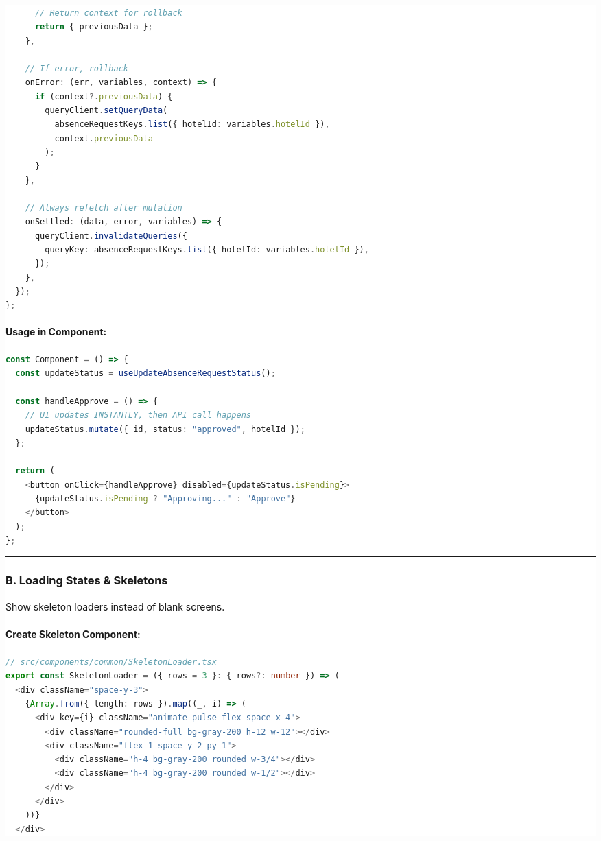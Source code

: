 ```typescript
      // Return context for rollback
      return { previousData };
    },

    // If error, rollback
    onError: (err, variables, context) => {
      if (context?.previousData) {
        queryClient.setQueryData(
          absenceRequestKeys.list({ hotelId: variables.hotelId }),
          context.previousData
        );
      }
    },

    // Always refetch after mutation
    onSettled: (data, error, variables) => {
      queryClient.invalidateQueries({
        queryKey: absenceRequestKeys.list({ hotelId: variables.hotelId }),
      });
    },
  });
};
```

#### Usage in Component:

```typescript
const Component = () => {
  const updateStatus = useUpdateAbsenceRequestStatus();

  const handleApprove = () => {
    // UI updates INSTANTLY, then API call happens
    updateStatus.mutate({ id, status: "approved", hotelId });
  };

  return (
    <button onClick={handleApprove} disabled={updateStatus.isPending}>
      {updateStatus.isPending ? "Approving..." : "Approve"}
    </button>
  );
};
```

---

### B. **Loading States & Skeletons**

Show skeleton loaders instead of blank screens.

#### Create Skeleton Component:

```typescript
// src/components/common/SkeletonLoader.tsx
export const SkeletonLoader = ({ rows = 3 }: { rows?: number }) => (
  <div className="space-y-3">
    {Array.from({ length: rows }).map((_, i) => (
      <div key={i} className="animate-pulse flex space-x-4">
        <div className="rounded-full bg-gray-200 h-12 w-12"></div>
        <div className="flex-1 space-y-2 py-1">
          <div className="h-4 bg-gray-200 rounded w-3/4"></div>
          <div className="h-4 bg-gray-200 rounded w-1/2"></div>
        </div>
      </div>
    ))}
  </div>
```